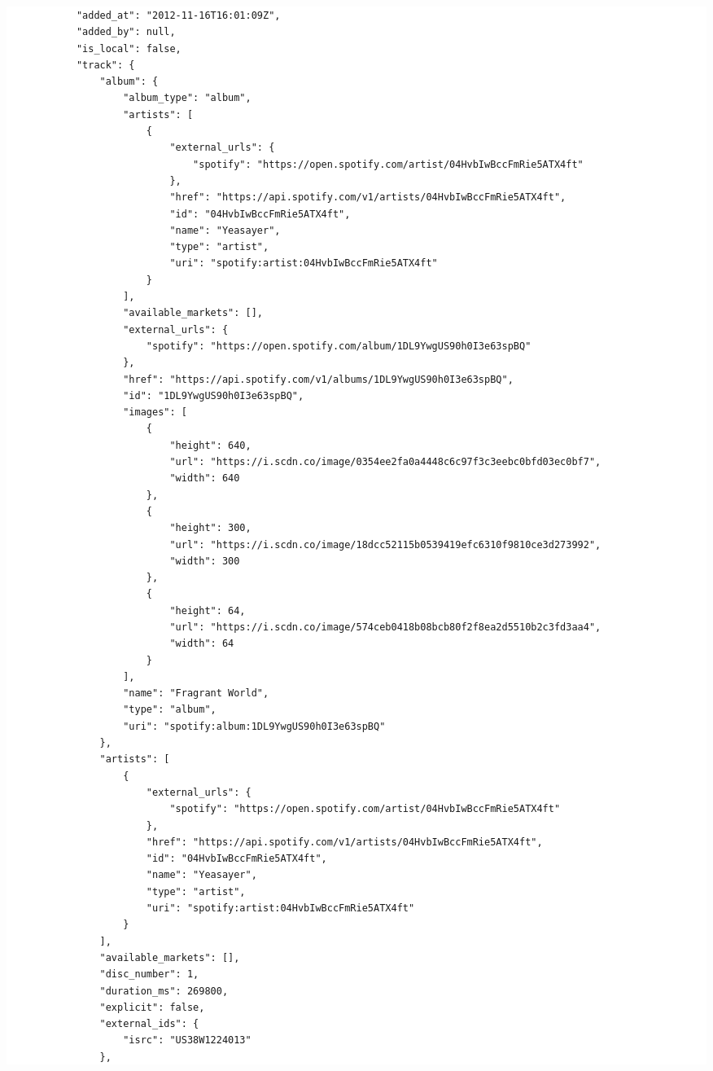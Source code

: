                 "added_at": "2012-11-16T16:01:09Z",
                "added_by": null,
                "is_local": false,
                "track": {
                    "album": {
                        "album_type": "album",
                        "artists": [
                            {
                                "external_urls": {
                                    "spotify": "https://open.spotify.com/artist/04HvbIwBccFmRie5ATX4ft"
                                },
                                "href": "https://api.spotify.com/v1/artists/04HvbIwBccFmRie5ATX4ft",
                                "id": "04HvbIwBccFmRie5ATX4ft",
                                "name": "Yeasayer",
                                "type": "artist",
                                "uri": "spotify:artist:04HvbIwBccFmRie5ATX4ft"
                            }
                        ],
                        "available_markets": [],
                        "external_urls": {
                            "spotify": "https://open.spotify.com/album/1DL9YwgUS90h0I3e63spBQ"
                        },
                        "href": "https://api.spotify.com/v1/albums/1DL9YwgUS90h0I3e63spBQ",
                        "id": "1DL9YwgUS90h0I3e63spBQ",
                        "images": [
                            {
                                "height": 640,
                                "url": "https://i.scdn.co/image/0354ee2fa0a4448c6c97f3c3eebc0bfd03ec0bf7",
                                "width": 640
                            },
                            {
                                "height": 300,
                                "url": "https://i.scdn.co/image/18dcc52115b0539419efc6310f9810ce3d273992",
                                "width": 300
                            },
                            {
                                "height": 64,
                                "url": "https://i.scdn.co/image/574ceb0418b08bcb80f2f8ea2d5510b2c3fd3aa4",
                                "width": 64
                            }
                        ],
                        "name": "Fragrant World",
                        "type": "album",
                        "uri": "spotify:album:1DL9YwgUS90h0I3e63spBQ"
                    },
                    "artists": [
                        {
                            "external_urls": {
                                "spotify": "https://open.spotify.com/artist/04HvbIwBccFmRie5ATX4ft"
                            },
                            "href": "https://api.spotify.com/v1/artists/04HvbIwBccFmRie5ATX4ft",
                            "id": "04HvbIwBccFmRie5ATX4ft",
                            "name": "Yeasayer",
                            "type": "artist",
                            "uri": "spotify:artist:04HvbIwBccFmRie5ATX4ft"
                        }
                    ],
                    "available_markets": [],
                    "disc_number": 1,
                    "duration_ms": 269800,
                    "explicit": false,
                    "external_ids": {
                        "isrc": "US38W1224013"
                    },